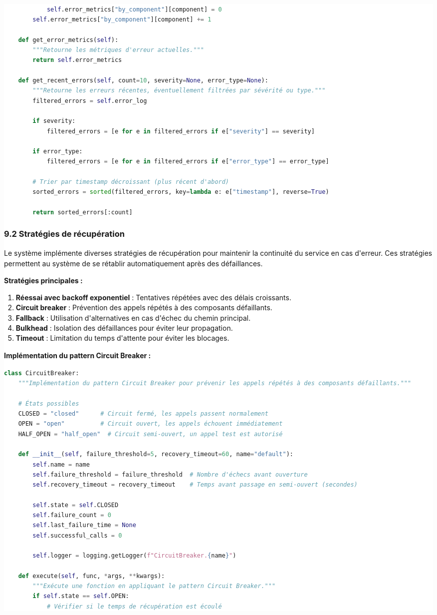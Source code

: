 ```python
            self.error_metrics["by_component"][component] = 0
        self.error_metrics["by_component"][component] += 1
    
    def get_error_metrics(self):
        """Retourne les métriques d'erreur actuelles."""
        return self.error_metrics
    
    def get_recent_errors(self, count=10, severity=None, error_type=None):
        """Retourne les erreurs récentes, éventuellement filtrées par sévérité ou type."""
        filtered_errors = self.error_log
        
        if severity:
            filtered_errors = [e for e in filtered_errors if e["severity"] == severity]
        
        if error_type:
            filtered_errors = [e for e in filtered_errors if e["error_type"] == error_type]
        
        # Trier par timestamp décroissant (plus récent d'abord)
        sorted_errors = sorted(filtered_errors, key=lambda e: e["timestamp"], reverse=True)
        
        return sorted_errors[:count]
```

### 9.2 Stratégies de récupération

Le système implémente diverses stratégies de récupération pour maintenir la continuité du service en cas d'erreur. Ces stratégies permettent au système de se rétablir automatiquement après des défaillances.

**Stratégies principales :**

1. **Réessai avec backoff exponentiel** : Tentatives répétées avec des délais croissants.
2. **Circuit breaker** : Prévention des appels répétés à des composants défaillants.
3. **Fallback** : Utilisation d'alternatives en cas d'échec du chemin principal.
4. **Bulkhead** : Isolation des défaillances pour éviter leur propagation.
5. **Timeout** : Limitation du temps d'attente pour éviter les blocages.

**Implémentation du pattern Circuit Breaker :**

```python
class CircuitBreaker:
    """Implémentation du pattern Circuit Breaker pour prévenir les appels répétés à des composants défaillants."""
    
    # États possibles
    CLOSED = "closed"      # Circuit fermé, les appels passent normalement
    OPEN = "open"          # Circuit ouvert, les appels échouent immédiatement
    HALF_OPEN = "half_open"  # Circuit semi-ouvert, un appel test est autorisé
    
    def __init__(self, failure_threshold=5, recovery_timeout=60, name="default"):
        self.name = name
        self.failure_threshold = failure_threshold  # Nombre d'échecs avant ouverture
        self.recovery_timeout = recovery_timeout    # Temps avant passage en semi-ouvert (secondes)
        
        self.state = self.CLOSED
        self.failure_count = 0
        self.last_failure_time = None
        self.successful_calls = 0
        
        self.logger = logging.getLogger(f"CircuitBreaker.{name}")
    
    def execute(self, func, *args, **kwargs):
        """Exécute une fonction en appliquant le pattern Circuit Breaker."""
        if self.state == self.OPEN:
            # Vérifier si le temps de récupération est écoulé
```